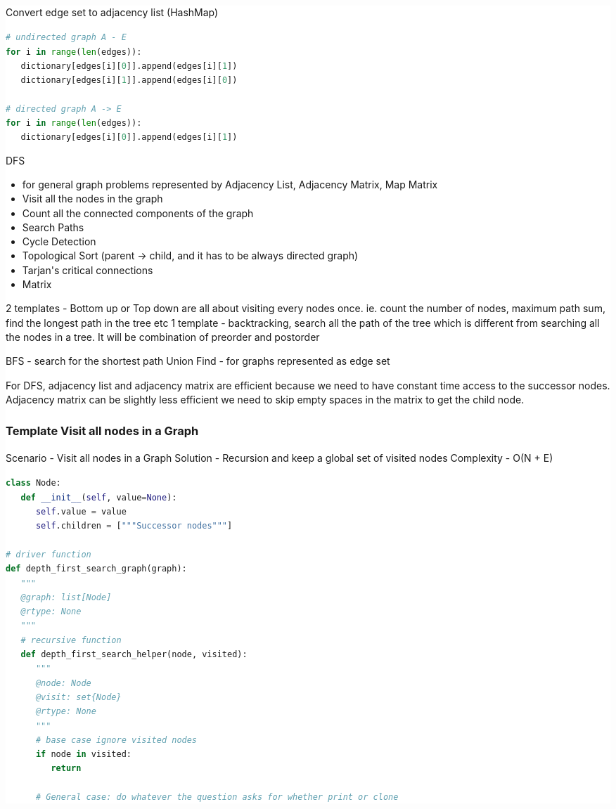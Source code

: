 Convert edge set to adjacency list (HashMap)

```python
# undirected graph A - E
for i in range(len(edges)):
   dictionary[edges[i][0]].append(edges[i][1])
   dictionary[edges[i][1]].append(edges[i][0])

# directed graph A -> E
for i in range(len(edges)):
   dictionary[edges[i][0]].append(edges[i][1])

```

DFS

- for general graph problems represented by Adjacency List, Adjacency Matrix, Map Matrix
- Visit all the nodes in the graph
- Count all the connected components of the graph
- Search Paths
- Cycle Detection
- Topological Sort (parent -> child, and it has to be always directed graph)
- Tarjan's critical connections
- Matrix

2 templates - Bottom up or Top down are all about visiting every nodes once. ie. count the number of nodes, maximum path sum, find the longest path in the tree etc
1 template - backtracking, search all the path of the tree which is different from searching all the nodes in a tree. It will be combination of preorder and postorder

BFS - search for the shortest path
Union Find - for graphs represented as edge set

For DFS, adjacency list and adjacency matrix are efficient because we need to have constant time access to the successor nodes. Adjacency matrix can be slightly less efficient we need to skip empty spaces in the matrix to get the child node.

### Template Visit all nodes in a Graph

Scenario - Visit all nodes in a Graph
Solution - Recursion and keep a global set of visited nodes
Complexity - O(N + E)

```python
class Node:
   def __init__(self, value=None):
      self.value = value
      self.children = ["""Successor nodes"""]
   
# driver function
def depth_first_search_graph(graph):
   """
   @graph: list[Node]
   @rtype: None
   """
   # recursive function
   def depth_first_search_helper(node, visited):
      """
      @node: Node
      @visit: set{Node}
      @rtype: None
      """
      # base case ignore visited nodes
      if node in visited:
         return

      # General case: do whatever the question asks for whether print or clone
```